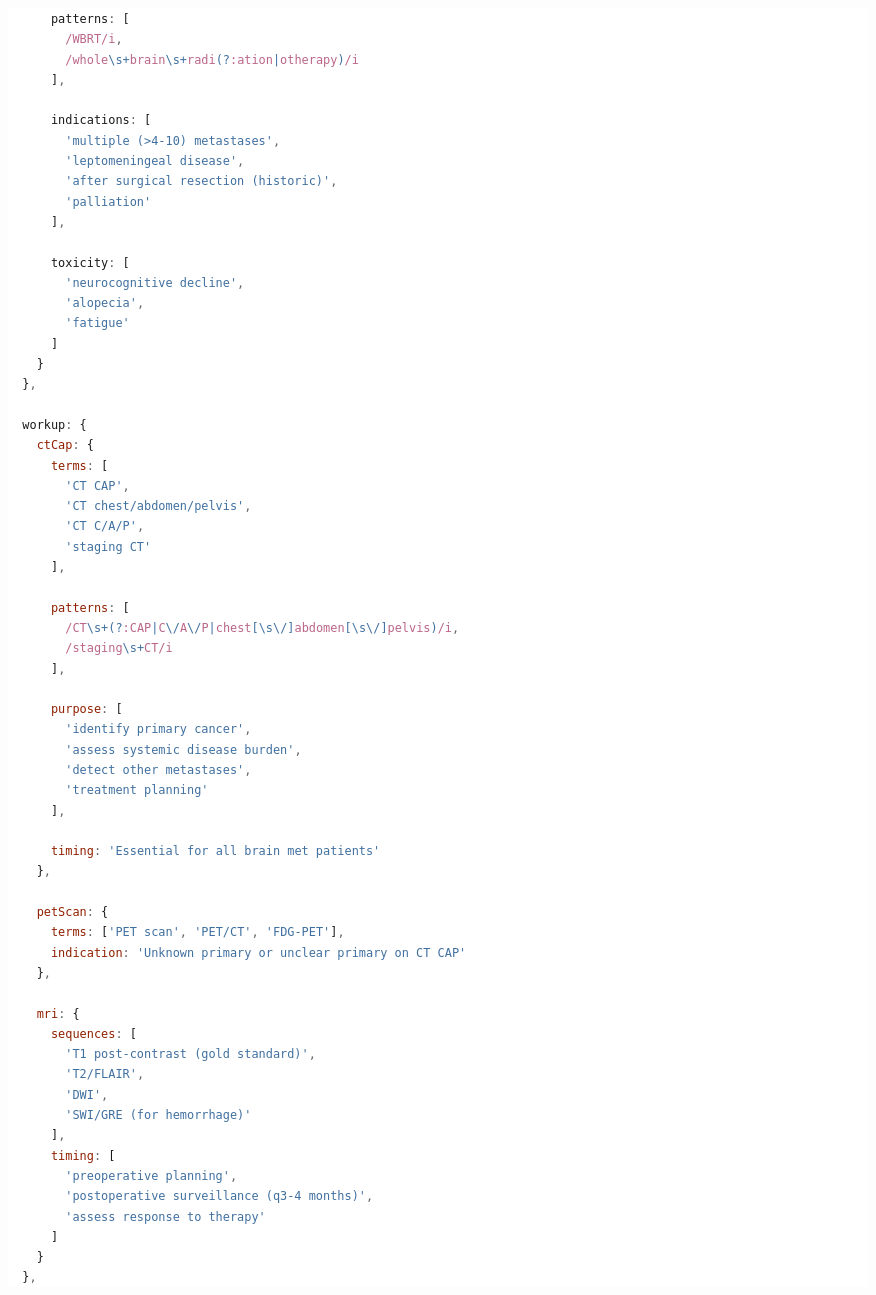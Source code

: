 ```javascript
      patterns: [
        /WBRT/i,
        /whole\s+brain\s+radi(?:ation|otherapy)/i
      ],
      
      indications: [
        'multiple (>4-10) metastases',
        'leptomeningeal disease',
        'after surgical resection (historic)',
        'palliation'
      ],
      
      toxicity: [
        'neurocognitive decline',
        'alopecia',
        'fatigue'
      ]
    }
  },
  
  workup: {
    ctCap: {
      terms: [
        'CT CAP',
        'CT chest/abdomen/pelvis',
        'CT C/A/P',
        'staging CT'
      ],
      
      patterns: [
        /CT\s+(?:CAP|C\/A\/P|chest[\s\/]abdomen[\s\/]pelvis)/i,
        /staging\s+CT/i
      ],
      
      purpose: [
        'identify primary cancer',
        'assess systemic disease burden',
        'detect other metastases',
        'treatment planning'
      ],
      
      timing: 'Essential for all brain met patients'
    },
    
    petScan: {
      terms: ['PET scan', 'PET/CT', 'FDG-PET'],
      indication: 'Unknown primary or unclear primary on CT CAP'
    },
    
    mri: {
      sequences: [
        'T1 post-contrast (gold standard)',
        'T2/FLAIR',
        'DWI',
        'SWI/GRE (for hemorrhage)'
      ],
      timing: [
        'preoperative planning',
        'postoperative surveillance (q3-4 months)',
        'assess response to therapy'
      ]
    }
  },
```